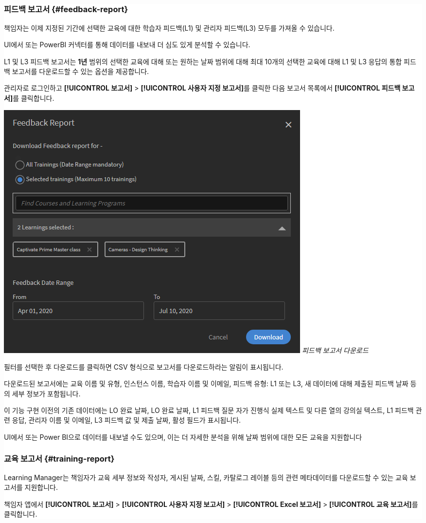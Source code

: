### 피드백 보고서 {#feedback-report}

책임자는 이제 지정된 기간에 선택한 교육에 대한 학습자 피드백(L1) 및 관리자 피드백(L3) 모두를 가져올 수 있습니다.

UI에서 또는 PowerBI 커넥터를 통해 데이터를 내보내 더 심도 있게 분석할 수 있습니다.

L1 및 L3 피드백 보고서는 **1년** 범위의 선택한 교육에 대해 또는 원하는 날짜 범위에 대해 최대 10개의 선택한 교육에 대해 L1 및 L3 응답의 통합 피드백 보고서를 다운로드할 수 있는 옵션을 제공합니다.

관리자로 로그인하고 **[!UICONTROL 보고서]** > **[!UICONTROL 사용자 지정 보고서]**&#x200B;를 클릭한 다음 보고서 목록에서 **[!UICONTROL 피드백 보고서]**&#x200B;를 클릭합니다.

![](assets/download-feedbackreport.png)
*피드백 보고서 다운로드*

필터를 선택한 후 다운로드를 클릭하면 CSV 형식으로 보고서를 다운로드하라는 알림이 표시됩니다.

다운로드된 보고서에는 교육 이름 및 유형, 인스턴스 이름, 학습자 이름 및 이메일, 피드백 유형: L1 또는 L3, 새 데이터에 대해 제출된 피드백 날짜 등의 세부 정보가 포함됩니다.

이 기능 구현 이전의 기존 데이터에는 LO 완료 날짜, LO 완료 날짜, L1 피드백 질문 자가 진행식 실제 텍스트 및 다른 열의 강의실 텍스트, L1 피드백 관련 응답, 관리자 이름 및 이메일, L3 피드백 값 및 제출 날짜, 활성 필드가 표시됩니다.

UI에서 또는 Power BI으로 데이터를 내보낼 수도 있으며, 이는 더 자세한 분석을 위해 날짜 범위에 대한 모든 교육을 지원합니다

### 교육 보고서 {#training-report}

Learning Manager는 책임자가 교육 세부 정보와 작성자, 게시된 날짜, 스킬, 카탈로그 레이블 등의 관련 메타데이터를 다운로드할 수 있는 교육 보고서를 지원합니다.

책임자 앱에서 **[!UICONTROL 보고서]** > **[!UICONTROL 사용자 지정 보고서]** > **[!UICONTROL Excel 보고서]** > **[!UICONTROL 교육 보고서]**&#x200B;를 클릭합니다.
